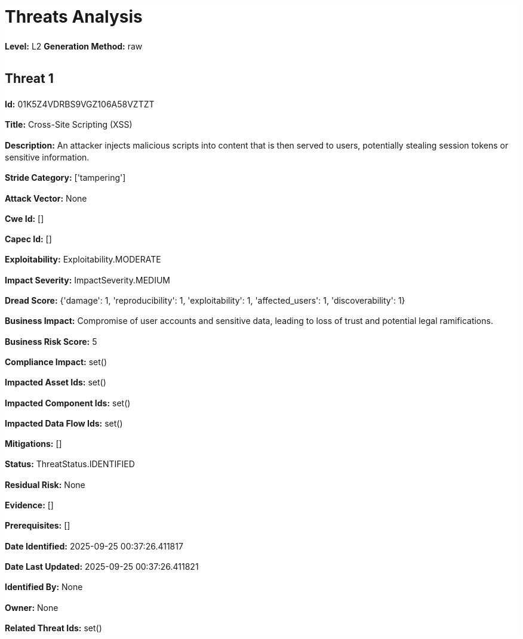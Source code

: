 # Threats Analysis

**Level:** L2
**Generation Method:** raw

## Threat 1

**Id:** 01K5Z4VDRBS9VGZ106A58VZTZT

**Title:** Cross-Site Scripting (XSS)

**Description:** An attacker injects malicious scripts into content that is then served to users, potentially stealing session tokens or sensitive information.

**Stride Category:** ['tampering']

**Attack Vector:** None

**Cwe Id:** []

**Capec Id:** []

**Exploitability:** Exploitability.MODERATE

**Impact Severity:** ImpactSeverity.MEDIUM

**Dread Score:** {'damage': 1, 'reproducibility': 1, 'exploitability': 1, 'affected_users': 1, 'discoverability': 1}

**Business Impact:** Compromise of user accounts and sensitive data, leading to loss of trust and potential legal ramifications.

**Business Risk Score:** 5

**Compliance Impact:** set()

**Impacted Asset Ids:** set()

**Impacted Component Ids:** set()

**Impacted Data Flow Ids:** set()

**Mitigations:** []

**Status:** ThreatStatus.IDENTIFIED

**Residual Risk:** None

**Evidence:** []

**Prerequisites:** []

**Date Identified:** 2025-09-25 00:37:26.411817

**Date Last Updated:** 2025-09-25 00:37:26.411821

**Identified By:** None

**Owner:** None

**Related Threat Ids:** set()
